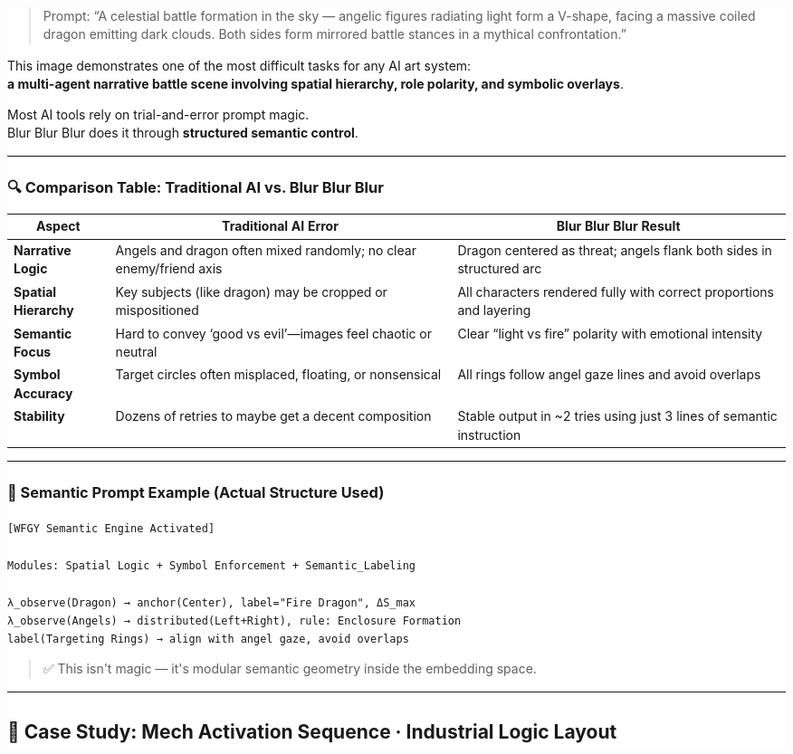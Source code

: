 > Prompt: “A celestial battle formation in the sky — angelic figures radiating light form a V-shape, facing a massive coiled dragon emitting dark clouds. Both sides form mirrored battle stances in a mythical confrontation.”

This image demonstrates one of the most difficult tasks for any AI art system:  
**a multi-agent narrative battle scene involving spatial hierarchy, role polarity, and symbolic overlays**.

Most AI tools rely on trial-and-error prompt magic.  
Blur Blur Blur does it through **structured semantic control**.

---

### 🔍 Comparison Table: Traditional AI vs. Blur Blur Blur

| Aspect                 | Traditional AI Error                                                | Blur Blur Blur Result                                                  |
|------------------------|---------------------------------------------------------------------|------------------------------------------------------------------------|
| **Narrative Logic**    | Angels and dragon often mixed randomly; no clear enemy/friend axis | Dragon centered as threat; angels flank both sides in structured arc   |
| **Spatial Hierarchy**  | Key subjects (like dragon) may be cropped or mispositioned         | All characters rendered fully with correct proportions and layering     |
| **Semantic Focus**     | Hard to convey ‘good vs evil’—images feel chaotic or neutral       | Clear “light vs fire” polarity with emotional intensity                |
| **Symbol Accuracy**    | Target circles often misplaced, floating, or nonsensical           | All rings follow angel gaze lines and avoid overlaps                   |
| **Stability**          | Dozens of retries to maybe get a decent composition                | Stable output in ~2 tries using just 3 lines of semantic instruction   |

---

### 🧠 Semantic Prompt Example (Actual Structure Used)

```txt
[WFGY Semantic Engine Activated]

Modules: Spatial Logic + Symbol Enforcement + Semantic_Labeling

λ_observe(Dragon) → anchor(Center), label="Fire Dragon", ΔS_max  
λ_observe(Angels) → distributed(Left+Right), rule: Enclosure Formation  
label(Targeting Rings) → align with angel gaze, avoid overlaps  
```

> ✅ This isn't magic — it's modular semantic geometry inside the embedding space.

---

## 🤖 Case Study: Mech Activation Sequence · Industrial Logic Layout
